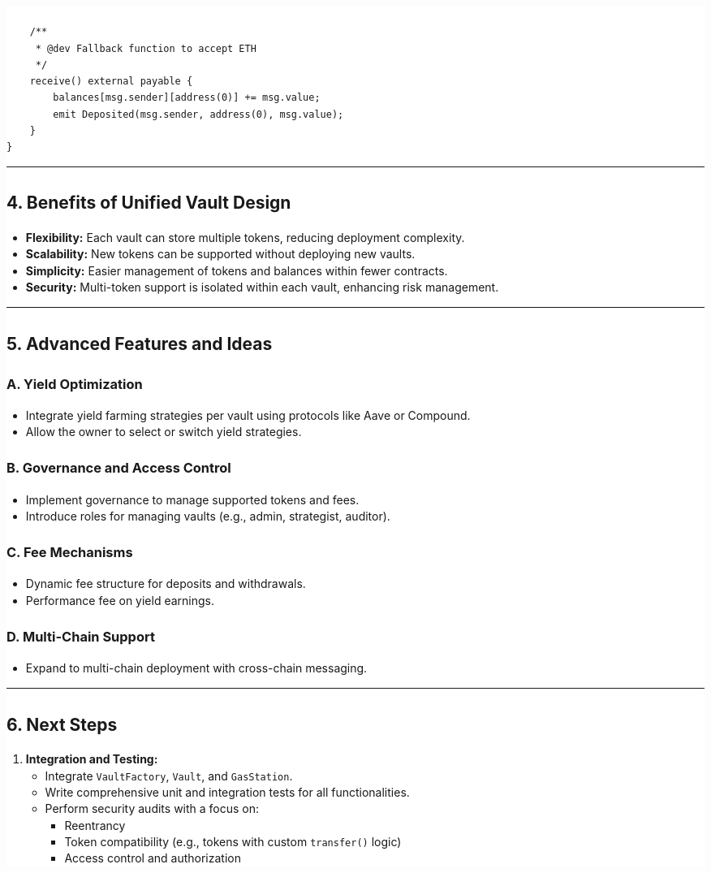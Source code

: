 ```solidity

    /**
     * @dev Fallback function to accept ETH
     */
    receive() external payable {
        balances[msg.sender][address(0)] += msg.value;
        emit Deposited(msg.sender, address(0), msg.value);
    }
}
```

---

## 4. **Benefits of Unified Vault Design**

- **Flexibility:** Each vault can store multiple tokens, reducing deployment complexity.
- **Scalability:** New tokens can be supported without deploying new vaults.
- **Simplicity:** Easier management of tokens and balances within fewer contracts.
- **Security:** Multi-token support is isolated within each vault, enhancing risk management.

---

## 5. **Advanced Features and Ideas**

### A. Yield Optimization

- Integrate yield farming strategies per vault using protocols like Aave or Compound.
- Allow the owner to select or switch yield strategies.

### B. Governance and Access Control

- Implement governance to manage supported tokens and fees.
- Introduce roles for managing vaults (e.g., admin, strategist, auditor).

### C. Fee Mechanisms

- Dynamic fee structure for deposits and withdrawals.
- Performance fee on yield earnings.

### D. Multi-Chain Support

- Expand to multi-chain deployment with cross-chain messaging.

---

## 6. **Next Steps**

1. **Integration and Testing:**
   - Integrate `VaultFactory`, `Vault`, and `GasStation`.
   - Write comprehensive unit and integration tests for all functionalities.
   - Perform security audits with a focus on:
     - Reentrancy
     - Token compatibility (e.g., tokens with custom `transfer()` logic)
     - Access control and authorization
